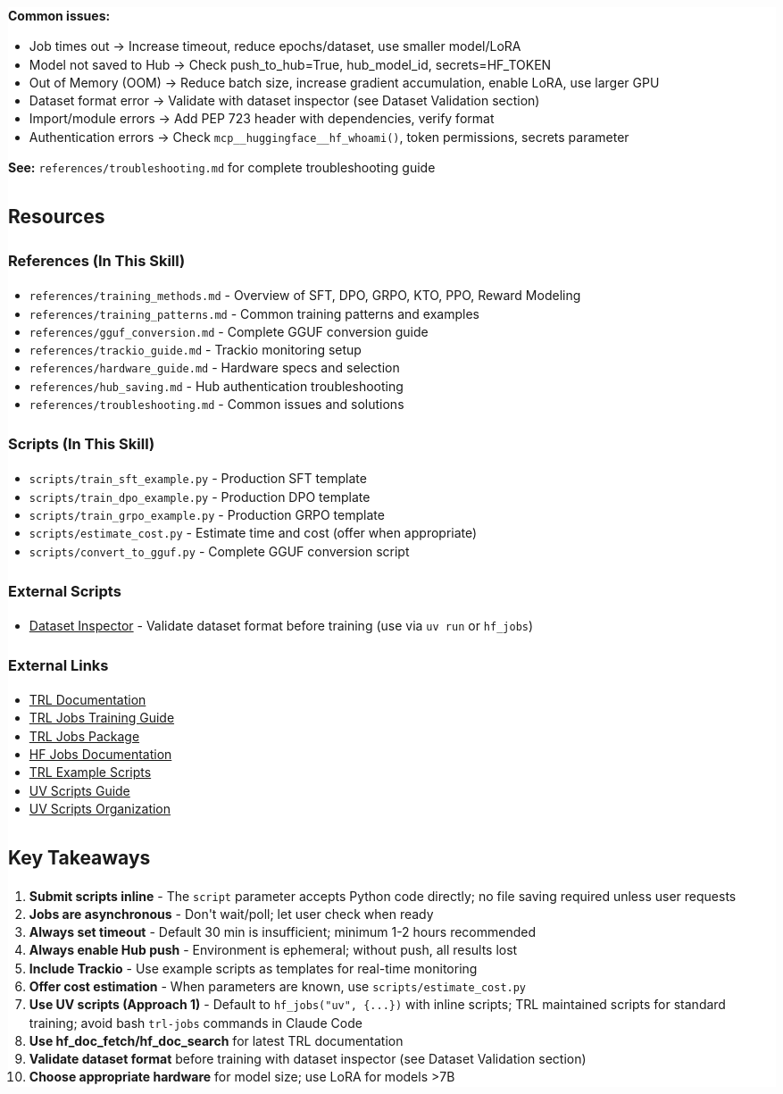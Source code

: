**Common issues:**
- Job times out → Increase timeout, reduce epochs/dataset, use smaller model/LoRA
- Model not saved to Hub → Check push_to_hub=True, hub_model_id, secrets=HF_TOKEN
- Out of Memory (OOM) → Reduce batch size, increase gradient accumulation, enable LoRA, use larger GPU
- Dataset format error → Validate with dataset inspector (see Dataset Validation section)
- Import/module errors → Add PEP 723 header with dependencies, verify format
- Authentication errors → Check `mcp__huggingface__hf_whoami()`, token permissions, secrets parameter

**See:** `references/troubleshooting.md` for complete troubleshooting guide

## Resources

### References (In This Skill)
- `references/training_methods.md` - Overview of SFT, DPO, GRPO, KTO, PPO, Reward Modeling
- `references/training_patterns.md` - Common training patterns and examples
- `references/gguf_conversion.md` - Complete GGUF conversion guide
- `references/trackio_guide.md` - Trackio monitoring setup
- `references/hardware_guide.md` - Hardware specs and selection
- `references/hub_saving.md` - Hub authentication troubleshooting
- `references/troubleshooting.md` - Common issues and solutions

### Scripts (In This Skill)
- `scripts/train_sft_example.py` - Production SFT template
- `scripts/train_dpo_example.py` - Production DPO template
- `scripts/train_grpo_example.py` - Production GRPO template
- `scripts/estimate_cost.py` - Estimate time and cost (offer when appropriate)
- `scripts/convert_to_gguf.py` - Complete GGUF conversion script

### External Scripts
- [Dataset Inspector](https://huggingface.co/datasets/mcp-tools/skills/raw/main/dataset_inspector.py) - Validate dataset format before training (use via `uv run` or `hf_jobs`)

### External Links
- [TRL Documentation](https://huggingface.co/docs/trl)
- [TRL Jobs Training Guide](https://huggingface.co/docs/trl/en/jobs_training)
- [TRL Jobs Package](https://github.com/huggingface/trl-jobs)
- [HF Jobs Documentation](https://huggingface.co/docs/huggingface_hub/guides/jobs)
- [TRL Example Scripts](https://github.com/huggingface/trl/tree/main/examples/scripts)
- [UV Scripts Guide](https://docs.astral.sh/uv/guides/scripts/)
- [UV Scripts Organization](https://huggingface.co/uv-scripts)

## Key Takeaways

1. **Submit scripts inline** - The `script` parameter accepts Python code directly; no file saving required unless user requests
2. **Jobs are asynchronous** - Don't wait/poll; let user check when ready
3. **Always set timeout** - Default 30 min is insufficient; minimum 1-2 hours recommended
4. **Always enable Hub push** - Environment is ephemeral; without push, all results lost
5. **Include Trackio** - Use example scripts as templates for real-time monitoring
6. **Offer cost estimation** - When parameters are known, use `scripts/estimate_cost.py`
7. **Use UV scripts (Approach 1)** - Default to `hf_jobs("uv", {...})` with inline scripts; TRL maintained scripts for standard training; avoid bash `trl-jobs` commands in Claude Code
8. **Use hf_doc_fetch/hf_doc_search** for latest TRL documentation
9. **Validate dataset format** before training with dataset inspector (see Dataset Validation section)
10. **Choose appropriate hardware** for model size; use LoRA for models >7B
